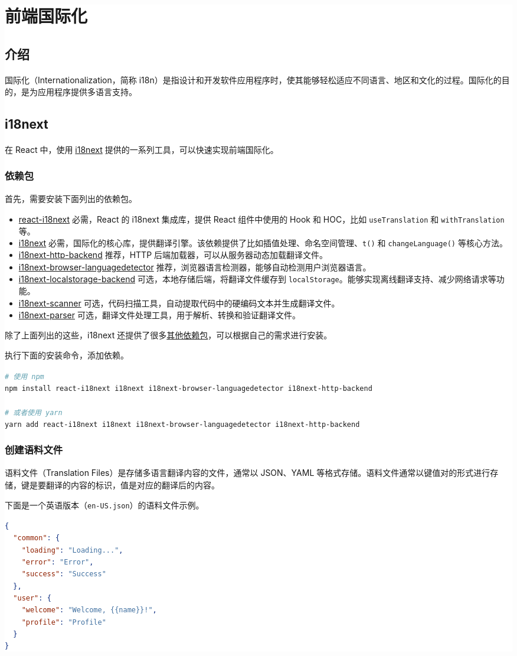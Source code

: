 # 前端国际化

## 介绍

国际化（Internationalization，简称 i18n）是指设计和开发软件应用程序时，使其能够轻松适应不同语言、地区和文化的过程。国际化的目的，是为应用程序提供多语言支持。

## i18next

在 React 中，使用 [i18next] 提供的一系列工具，可以快速实现前端国际化。

### 依赖包

首先，需要安装下面列出的依赖包。

- [react-i18next] 必需，React 的 i18next 集成库，提供 React 组件中使用的 Hook 和 HOC，比如 `useTranslation` 和 `withTranslation` 等。
- [i18next] 必需，国际化的核心库，提供翻译引擎。该依赖提供了比如插值处理、命名空间管理、`t()` 和 `changeLanguage()` 等核心方法。
- [i18next-http-backend] 推荐，HTTP 后端加载器，可以从服务器动态加载翻译文件。
- [i18next-browser-languagedetector] 推荐，浏览器语言检测器，能够自动检测用户浏览器语言。
- [i18next-localstorage-backend] 可选，本地存储后端，将翻译文件缓存到 `localStorage`。能够实现离线翻译支持、减少网络请求等功能。
- [i18next-scanner] 可选，代码扫描工具，自动提取代码中的硬编码文本并生成翻译文件。
- [i18next-parser] 可选，翻译文件处理工具，用于解析、转换和验证翻译文件。

除了上面列出的这些，i18next 还提供了很多[其他依赖包][other-repositories]，可以根据自己的需求进行安装。

执行下面的安装命令，添加依赖。

```bash
# 使用 npm
npm install react-i18next i18next i18next-browser-languagedetector i18next-http-backend

# 或者使用 yarn
yarn add react-i18next i18next i18next-browser-languagedetector i18next-http-backend
```

### 创建语料文件

语料文件（Translation Files）是存储多语言翻译内容的文件，通常以 JSON、YAML 等格式存储。语料文件通常以键值对的形式进行存储，键是要翻译的内容的标识，值是对应的翻译后的内容。

下面是一个英语版本（`en-US.json`）的语料文件示例。

```json
{
  "common": {
    "loading": "Loading...",
    "error": "Error",
    "success": "Success"
  },
  "user": {
    "welcome": "Welcome, {{name}}!",
    "profile": "Profile"
  }
}
```


[react-i18next]: https://github.com/i18next/react-i18next
[i18next]: https://github.com/i18next
[i18next-http-backend]: https://github.com/i18next/i18next-http-backend
[i18next-browser-languagedetector]: https://github.com/i18next/i18next-browser-languageDetector
[i18next-localstorage-backend]: https://github.com/i18next/i18next-localstorage-backend
[other-repositories]: https://github.com/orgs/i18next/repositories
[i18next-scanner]: https://github.com/i18next/i18next-scanner
[i18next-parser]: https://github.com/i18next/i18next-parser
[crowdin]: https://crowdin.com/
[lokalise]: https://lokalise.com/
[transifex]: https://www.transifex.com/
[configuration-options]: https://www.i18next.com/overview/configuration-options